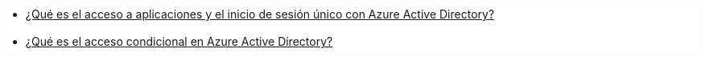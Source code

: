 - [¿Qué es el acceso a aplicaciones y el inicio de sesión único con Azure Active Directory?](https://docs.microsoft.com/azure/active-directory/active-directory-appssoaccess-whatis)

- [¿Qué es el acceso condicional en Azure Active Directory?](https://docs.microsoft.com/azure/active-directory/conditional-access/overview)

